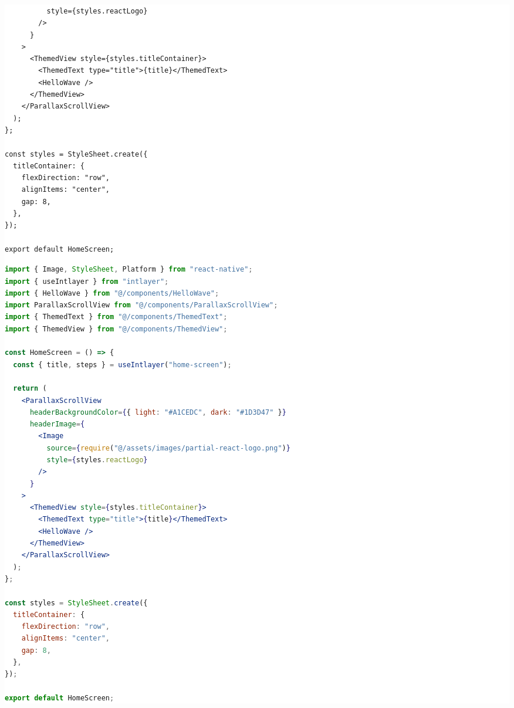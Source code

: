 ```tsx fileName="app/(tabs)/index.tsx" codeFormat="typescript"
          style={styles.reactLogo}
        />
      }
    >
      <ThemedView style={styles.titleContainer}>
        <ThemedText type="title">{title}</ThemedText>
        <HelloWave />
      </ThemedView>
    </ParallaxScrollView>
  );
};

const styles = StyleSheet.create({
  titleContainer: {
    flexDirection: "row",
    alignItems: "center",
    gap: 8,
  },
});

export default HomeScreen;
```

```jsx fileName="app/(tabs)/index.content.msx" codeFormat="esm"
import { Image, StyleSheet, Platform } from "react-native";
import { useIntlayer } from "intlayer";
import { HelloWave } from "@/components/HelloWave";
import ParallaxScrollView from "@/components/ParallaxScrollView";
import { ThemedText } from "@/components/ThemedText";
import { ThemedView } from "@/components/ThemedView";

const HomeScreen = () => {
  const { title, steps } = useIntlayer("home-screen");

  return (
    <ParallaxScrollView
      headerBackgroundColor={{ light: "#A1CEDC", dark: "#1D3D47" }}
      headerImage={
        <Image
          source={require("@/assets/images/partial-react-logo.png")}
          style={styles.reactLogo}
        />
      }
    >
      <ThemedView style={styles.titleContainer}>
        <ThemedText type="title">{title}</ThemedText>
        <HelloWave />
      </ThemedView>
    </ParallaxScrollView>
  );
};

const styles = StyleSheet.create({
  titleContainer: {
    flexDirection: "row",
    alignItems: "center",
    gap: 8,
  },
});

export default HomeScreen;
```
